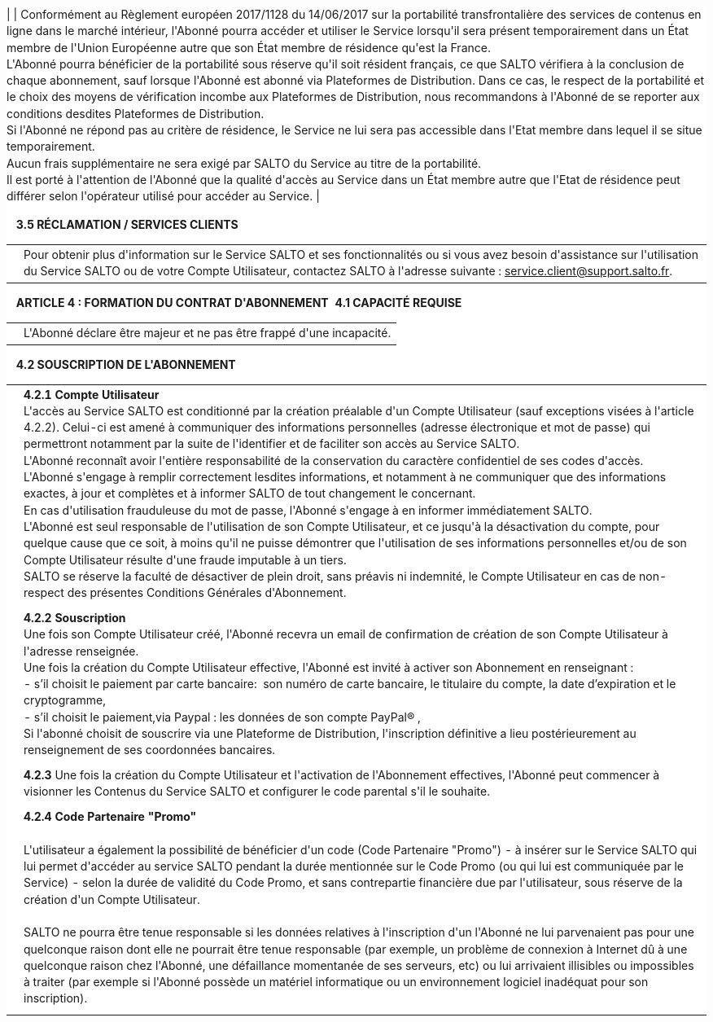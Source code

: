 |     | Conformément au Règlement européen 2017/1128 du 14/06/2017 sur la portabilité transfrontalière des services de contenus en ligne dans le marché intérieur, l'Abonné pourra accéder et utiliser le Service lorsqu'il sera présent temporairement dans un État membre de l'Union Européenne autre que son État membre de résidence qu'est la France.  <br>L'Abonné pourra bénéficier de la portabilité sous réserve qu'il soit résident français, ce que SALTO vérifiera à la conclusion de chaque abonnement, sauf lorsque l'Abonné est abonné via Plateformes de Distribution. Dans ce cas, le respect de la portabilité et le choix des moyens de vérification incombe aux Plateformes de Distribution, nous recommandons à l'Abonné de se reporter aux conditions desdites Plateformes de Distribution.  <br>Si l'Abonné ne répond pas au critère de résidence, le Service ne lui sera pas accessible dans l'Etat membre dans lequel il se situe temporairement.  <br>Aucun frais supplémentaire ne sera exigé par SALTO du Service au titre de la portabilité.  <br>Il est porté à l'attention de l'Abonné que la qualité d'accès au Service dans un État membre autre que l'Etat de résidence peut différer selon l'opérateur utilisé pour accéder au Service. |

   **3.5 RÉCLAMATION / SERVICES CLIENTS**   

|     |     |
| --- | --- |
|     | Pour obtenir plus d'information sur le Service SALTO et ses fonctionnalités ou si vous avez besoin d'assistance sur l'utilisation du Service SALTO ou de votre Compte Utilisateur, contactez SALTO à l'adresse suivante : [service.client@support.salto.fr](mailto:service.client@support.salto.fr). |

   **ARTICLE 4 : FORMATION DU CONTRAT D'ABONNEMENT**  **4.1 CAPACITÉ REQUISE**   

|     |     |
| --- | --- |
|     | L'Abonné déclare être majeur et ne pas être frappé d'une incapacité. |

   **4.2 SOUSCRIPTION DE L'ABONNEMENT**   

|     |     |
| --- | --- |
|     | **4.2.1 Compte Utilisateur**  <br>L'accès au Service SALTO est conditionné par la création préalable d'un Compte Utilisateur (sauf exceptions visées à l'article 4.2.2). Celui-ci est amené à communiquer des informations personnelles (adresse électronique et mot de passe) qui permettront notamment par la suite de l'identifier et de faciliter son accès au Service SALTO.  <br>L'Abonné reconnaît avoir l'entière responsabilité de la conservation du caractère confidentiel de ses codes d'accès.  <br>L'Abonné s'engage à remplir correctement lesdites informations, et notamment à ne communiquer que des informations exactes, à jour et complètes et à informer SALTO de tout changement le concernant.  <br>En cas d'utilisation frauduleuse du mot de passe, l'Abonné s'engage à en informer immédiatement SALTO.  <br>L'Abonné est seul responsable de l'utilisation de son Compte Utilisateur, et ce jusqu'à la désactivation du compte, pour quelque cause que ce soit, à moins qu'il ne puisse démontrer que l'utilisation de ses informations personnelles et/ou de son Compte Utilisateur résulte d'une fraude imputable à un tiers.  <br>SALTO se réserve la faculté de désactiver de plein droit, sans préavis ni indemnité, le Compte Utilisateur en cas de non-respect des présentes Conditions Générales d'Abonnement. |
|     |     |
|     | **4.2.2 Souscription**  <br>Une fois son Compte Utilisateur créé, l'Abonné recevra un email de confirmation de création de son Compte Utilisateur à l'adresse renseignée.  <br>Une fois la création du Compte Utilisateur effective, l'Abonné est invité à activer son Abonnement en renseignant :  <br>\- s’il choisit le paiement par carte bancaire:  son numéro de carte bancaire, le titulaire du compte, la date d’expiration et le cryptogramme,  <br>\- s’il choisit le paiement,via Paypal : les données de son compte PayPal® ,  <br>Si l'abonné choisit de souscrire via une Plateforme de Distribution, l'inscription définitive a lieu postérieurement au renseignement de ses coordonnées bancaires. |
|     |     |
|     | **4.2.3** Une fois la création du Compte Utilisateur et l'activation de l'Abonnement effectives, l'Abonné peut commencer à visionner les Contenus du Service SALTO et configurer le code parental s'il le souhaite. |
|     |     |
|     | **4.2.4 Code Partenaire "Promo"**<br><br>L'utilisateur a également la possibilité de bénéficier d'un code (Code Partenaire "Promo") - à insérer sur le Service SALTO qui lui permet d'accéder au service SALTO pendant la durée mentionnée sur le Code Promo (ou qui lui est communiquée par le Service) - selon la durée de validité du Code Promo, et sans contrepartie financière due par l'utilisateur, sous réserve de la création d'un Compte Utilisateur.<br><br>SALTO ne pourra être tenue responsable si les données relatives à l'inscription d'un l'Abonné ne lui parvenaient pas pour une quelconque raison dont elle ne pourrait être tenue responsable (par exemple, un problème de connexion à Internet dû à une quelconque raison chez l'Abonné, une défaillance momentanée de ses serveurs, etc) ou lui arrivaient illisibles ou impossibles à traiter (par exemple si l'Abonné possède un matériel informatique ou un environnement logiciel inadéquat pour son inscription). |
|     |     |